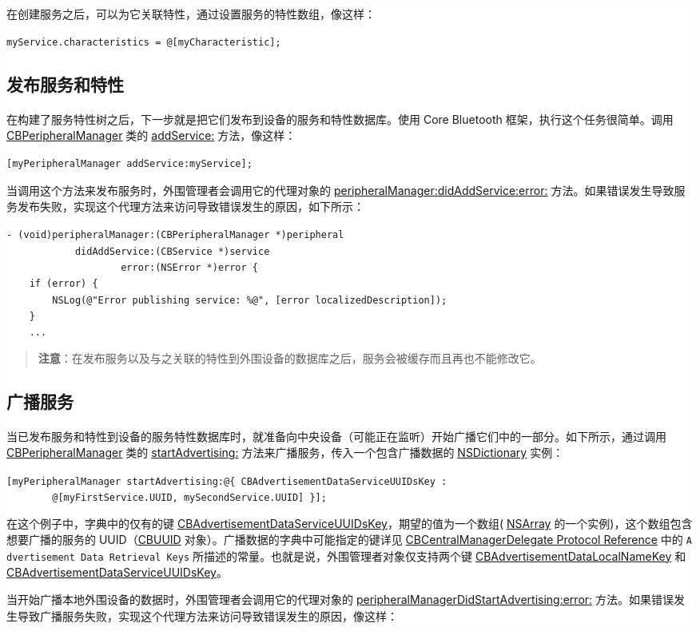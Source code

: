 在创建服务之后，可以为它关联特性，通过设置服务的特性数组，像这样：

```
myService.characteristics = @[myCharacteristic];
```

## 发布服务和特性

在构建了服务特性树之后，下一步就是把它们发布到设备的服务和特性数据库。使用 Core Bluetooth 框架，执行这个任务很简单。调用 [CBPeripheralManager](https://developer.apple.com/documentation/corebluetooth/cbperipheralmanager) 类的 [addService:](https://developer.apple.com/documentation/corebluetooth/cbperipheralmanager/1393255-addservice) 方法，像这样：

```
[myPeripheralManager addService:myService];
```

当调用这个方法来发布服务时，外围管理者会调用它的代理对象的 [peripheralManager:didAddService:error:](https://developer.apple.com/documentation/corebluetooth/cbperipheralmanagerdelegate/1393279-peripheralmanager) 方法。如果错误发生导致服务发布失败，实现这个代理方法来访问导致错误发生的原因，如下所示：

```
- (void)peripheralManager:(CBPeripheralManager *)peripheral
            didAddService:(CBService *)service
                    error:(NSError *)error {
    if (error) {
        NSLog(@"Error publishing service: %@", [error localizedDescription]);
    }
    ...
```

> **注意**：在发布服务以及与之关联的特性到外围设备的数据库之后，服务会被缓存而且再也不能修改它。

## 广播服务

当已发布服务和特性到设备的服务特性数据库时，就准备向中央设备（可能正在监听）开始广播它们中的一部分。如下所示，通过调用 [CBPeripheralManager](https://developer.apple.com/documentation/corebluetooth/cbperipheralmanager) 类的 [startAdvertising:](https://developer.apple.com/documentation/corebluetooth/cbperipheralmanager/1393252-startadvertising) 方法来广播服务，传入一个包含广播数据的 [NSDictionary](https://developer.apple.com/documentation/foundation/nsdictionary) 实例：

```
[myPeripheralManager startAdvertising:@{ CBAdvertisementDataServiceUUIDsKey :
        @[myFirstService.UUID, mySecondService.UUID] }];
```

在这个例子中，字典中的仅有的键 [CBAdvertisementDataServiceUUIDsKey](https://developer.apple.com/documentation/corebluetooth/cbadvertisementdataserviceuuidskey)，期望的值为一个数组( [NSArray](https://developer.apple.com/documentation/foundation/nsarray) 的一个实例)，这个数组包含想要广播的服务的 UUID（[CBUUID](https://developer.apple.com/documentation/corebluetooth/cbuuid) 对象）。广播数据的字典中可能指定的键详见 [CBCentralManagerDelegate Protocol Reference](https://developer.apple.com/documentation/corebluetooth/cbcentralmanagerdelegate) 中的 `Advertisement Data Retrieval Keys` 所描述的常量。也就是说，外围管理者对象仅支持两个键 [CBAdvertisementDataLocalNameKey](https://developer.apple.com/documentation/corebluetooth/cbadvertisementdatalocalnamekey) 和 [CBAdvertisementDataServiceUUIDsKey](https://developer.apple.com/documentation/corebluetooth/cbadvertisementdataserviceuuidskey)。

当开始广播本地外围设备的数据时，外围管理者会调用它的代理对象的 [peripheralManagerDidStartAdvertising:error:](https://developer.apple.com/documentation/corebluetooth/cbperipheralmanagerdelegate/1393321-peripheralmanagerdidstartadverti) 方法。如果错误发生导致广播服务失败，实现这个代理方法来访问导致错误发生的原因，像这样：

